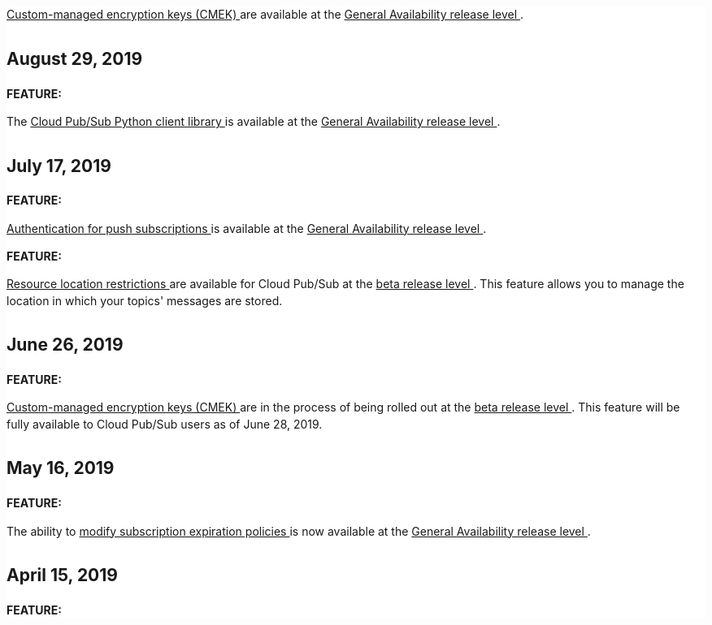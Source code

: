 [ Custom-managed encryption keys (CMEK)
](https://cloud.google.com/pubsub/docs/cmek?hl=fr) are available at the [
General Availability release level
](https://cloud.google.com/sdk/gcloud/?hl=fr#release_levels) .

##  August 29, 2019

**FEATURE:**

The [ Cloud Pub/Sub Python client library
](https://github.com/googleapis/python-pubsub/tree/master) is available at the
[ General Availability release level
](https://cloud.google.com/sdk/gcloud/?hl=fr#release_levels) .

##  July 17, 2019

**FEATURE:**

[ Authentication for push subscriptions
](https://cloud.google.com/pubsub/docs/push?hl=fr#setting_up_for_push_authentication)
is available at the [ General Availability release level
](https://cloud.google.com/sdk/gcloud/?hl=fr#release_levels) .

**FEATURE:**

[ Resource location restrictions
](https://cloud.google.com/pubsub/docs/resource-location-restriction?hl=fr)
are available for Cloud Pub/Sub at the [ beta release level
](https://cloud.google.com/sdk/gcloud/?hl=fr#release_levels) . This feature
allows you to manage the location in which your topics' messages are stored.

##  June 26, 2019

**FEATURE:**

[ Custom-managed encryption keys (CMEK)
](https://cloud.google.com/pubsub/docs/cmek?hl=fr) are in the process of being
rolled out at the [ beta release level
](https://cloud.google.com/sdk/gcloud/?hl=fr#release_levels) . This feature
will be fully available to Cloud Pub/Sub users as of June 28, 2019.

##  May 16, 2019

**FEATURE:**

The ability to [ modify subscription expiration policies
](https://cloud.google.com/pubsub/docs/admin?hl=fr#modifying_subscription_expiration_policies)
is now available at the [ General Availability release level
](https://cloud.google.com/sdk/gcloud/?hl=fr#release_levels) .

##  April 15, 2019

**FEATURE:**
